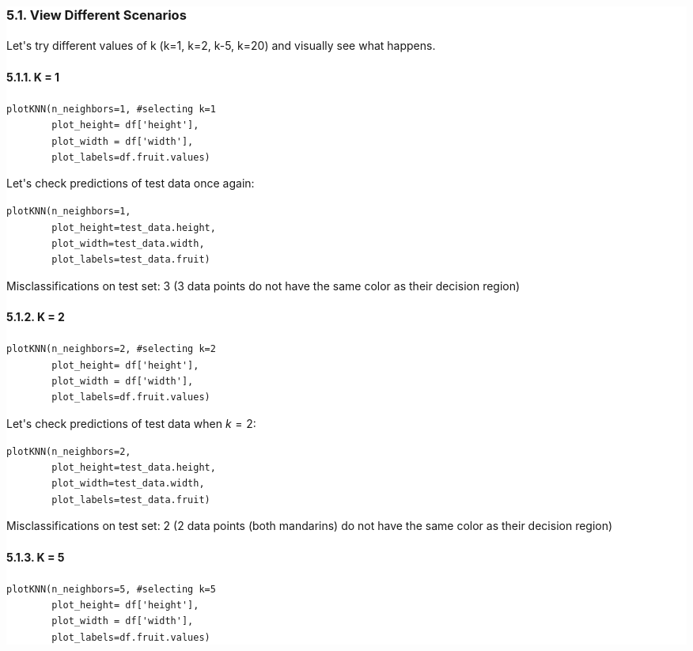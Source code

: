 ### 5.1. View Different Scenarios

Let's try different values of k (k=1, k=2, k-5, k=20) and visually see what happens.

#### 5.1.1. K = 1


```{code-cell} ipython3
plotKNN(n_neighbors=1, #selecting k=1
        plot_height= df['height'], 
        plot_width = df['width'], 
        plot_labels=df.fruit.values)
```

Let's check predictions of test data once again:


```{code-cell} ipython3
plotKNN(n_neighbors=1, 
        plot_height=test_data.height,
        plot_width=test_data.width,
        plot_labels=test_data.fruit)
```

Misclassifications on test set: 3 (3 data points do not have the same color as their decision region)

#### 5.1.2. K = 2


```{code-cell} ipython3
plotKNN(n_neighbors=2, #selecting k=2
        plot_height= df['height'], 
        plot_width = df['width'], 
        plot_labels=df.fruit.values)
```

Let's check predictions of test data when $k=2$:


```{code-cell} ipython3
plotKNN(n_neighbors=2, 
        plot_height=test_data.height,
        plot_width=test_data.width,
        plot_labels=test_data.fruit)
```

Misclassifications on test set: 2 (2 data points (both mandarins) do not have the same color as their decision region)

#### 5.1.3. K = 5


```{code-cell} ipython3
plotKNN(n_neighbors=5, #selecting k=5
        plot_height= df['height'], 
        plot_width = df['width'], 
        plot_labels=df.fruit.values)
```
